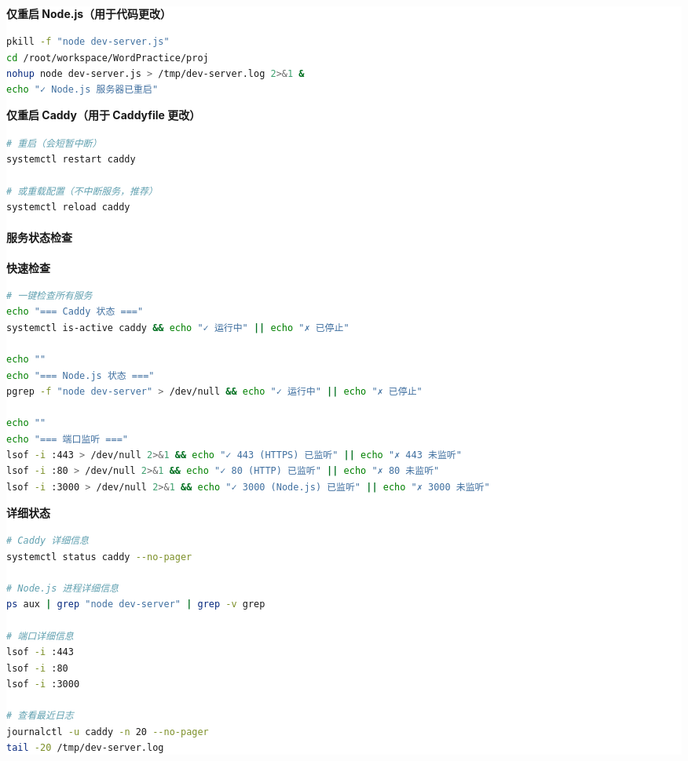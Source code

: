 ```bash
```

**仅重启 Node.js（用于代码更改）**

```bash
pkill -f "node dev-server.js"
cd /root/workspace/WordPractice/proj
nohup node dev-server.js > /tmp/dev-server.log 2>&1 &
echo "✓ Node.js 服务器已重启"
```

**仅重启 Caddy（用于 Caddyfile 更改）**

```bash
# 重启（会短暂中断）
systemctl restart caddy

# 或重载配置（不中断服务，推荐）
systemctl reload caddy
```

#### 服务状态检查

**快速检查**

```bash
# 一键检查所有服务
echo "=== Caddy 状态 ==="
systemctl is-active caddy && echo "✓ 运行中" || echo "✗ 已停止"

echo ""
echo "=== Node.js 状态 ==="
pgrep -f "node dev-server" > /dev/null && echo "✓ 运行中" || echo "✗ 已停止"

echo ""
echo "=== 端口监听 ==="
lsof -i :443 > /dev/null 2>&1 && echo "✓ 443 (HTTPS) 已监听" || echo "✗ 443 未监听"
lsof -i :80 > /dev/null 2>&1 && echo "✓ 80 (HTTP) 已监听" || echo "✗ 80 未监听"
lsof -i :3000 > /dev/null 2>&1 && echo "✓ 3000 (Node.js) 已监听" || echo "✗ 3000 未监听"
```

**详细状态**

```bash
# Caddy 详细信息
systemctl status caddy --no-pager

# Node.js 进程详细信息
ps aux | grep "node dev-server" | grep -v grep

# 端口详细信息
lsof -i :443
lsof -i :80
lsof -i :3000

# 查看最近日志
journalctl -u caddy -n 20 --no-pager
tail -20 /tmp/dev-server.log
```

